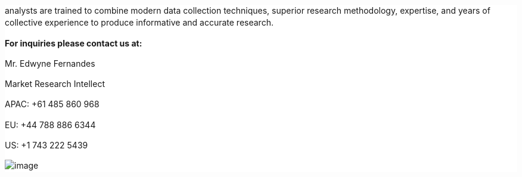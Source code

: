 analysts are trained to combine modern data collection techniques, superior research methodology, expertise, and years of collective experience to produce informative and accurate research.</span></p><p><strong>For inquiries please contact us at:</strong></p><p>Mr. Edwyne Fernandes</p><p>Market Research Intellect</p><p>APAC: +61 485 860 968</p><p>EU: +44 788 886 6344</p><p>US: +1 743 222 5439</p>
![image](https://github.com/user-attachments/assets/8808d2a7-ce0f-4706-bf46-34507ccca328)
